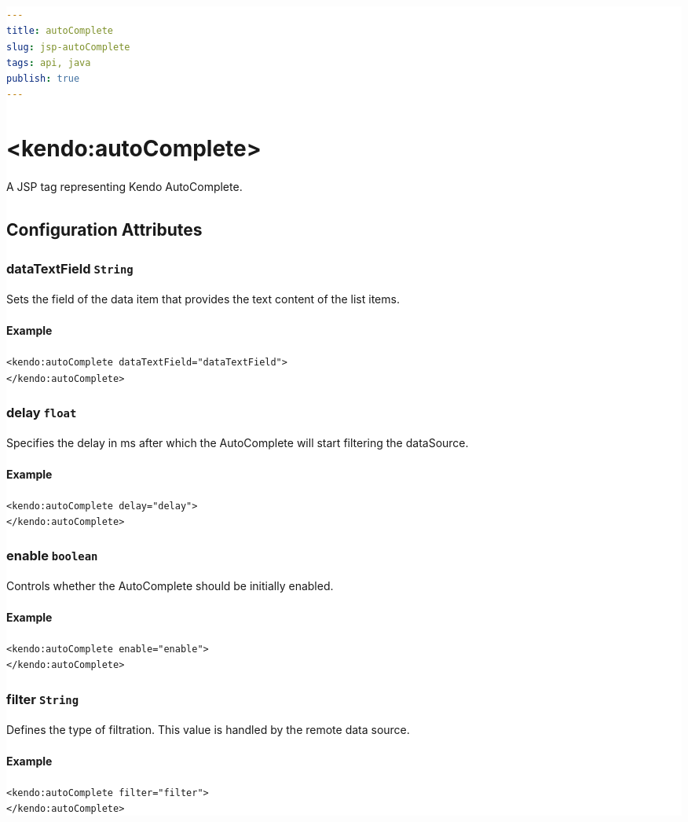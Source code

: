 ```yaml
---
title: autoComplete
slug: jsp-autoComplete
tags: api, java
publish: true
---
```


# \<kendo:autoComplete\>
A JSP tag representing Kendo AutoComplete.


## Configuration Attributes


### dataTextField `String`

Sets the field of the data item that provides the text content of the list items.

#### Example
    <kendo:autoComplete dataTextField="dataTextField">
    </kendo:autoComplete>



### delay `float`

Specifies the delay in ms after which the AutoComplete will start filtering the dataSource.

#### Example
    <kendo:autoComplete delay="delay">
    </kendo:autoComplete>



### enable `boolean`

Controls whether the AutoComplete should be initially enabled.

#### Example
    <kendo:autoComplete enable="enable">
    </kendo:autoComplete>



### filter `String`

Defines the type of filtration. This value is handled by the remote data source.

#### Example
    <kendo:autoComplete filter="filter">
    </kendo:autoComplete>
